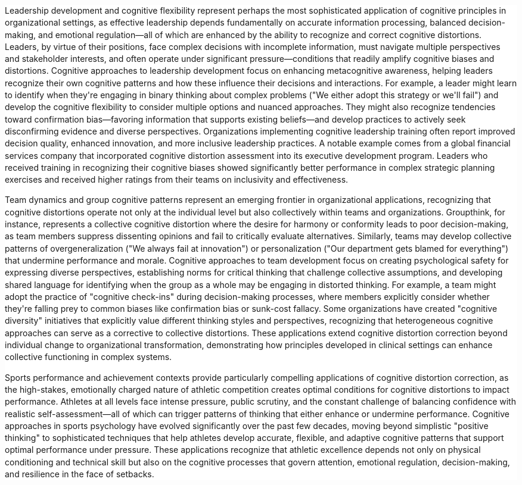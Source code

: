 Leadership development and cognitive flexibility represent perhaps the most sophisticated application of cognitive principles in organizational settings, as effective leadership depends fundamentally on accurate information processing, balanced decision-making, and emotional regulation—all of which are enhanced by the ability to recognize and correct cognitive distortions. Leaders, by virtue of their positions, face complex decisions with incomplete information, must navigate multiple perspectives and stakeholder interests, and often operate under significant pressure—conditions that readily amplify cognitive biases and distortions. Cognitive approaches to leadership development focus on enhancing metacognitive awareness, helping leaders recognize their own cognitive patterns and how these influence their decisions and interactions. For example, a leader might learn to identify when they're engaging in binary thinking about complex problems ("We either adopt this strategy or we'll fail") and develop the cognitive flexibility to consider multiple options and nuanced approaches. They might also recognize tendencies toward confirmation bias—favoring information that supports existing beliefs—and develop practices to actively seek disconfirming evidence and diverse perspectives. Organizations implementing cognitive leadership training often report improved decision quality, enhanced innovation, and more inclusive leadership practices. A notable example comes from a global financial services company that incorporated cognitive distortion assessment into its executive development program. Leaders who received training in recognizing their cognitive biases showed significantly better performance in complex strategic planning exercises and received higher ratings from their teams on inclusivity and effectiveness.

Team dynamics and group cognitive patterns represent an emerging frontier in organizational applications, recognizing that cognitive distortions operate not only at the individual level but also collectively within teams and organizations. Groupthink, for instance, represents a collective cognitive distortion where the desire for harmony or conformity leads to poor decision-making, as team members suppress dissenting opinions and fail to critically evaluate alternatives. Similarly, teams may develop collective patterns of overgeneralization ("We always fail at innovation") or personalization ("Our department gets blamed for everything") that undermine performance and morale. Cognitive approaches to team development focus on creating psychological safety for expressing diverse perspectives, establishing norms for critical thinking that challenge collective assumptions, and developing shared language for identifying when the group as a whole may be engaging in distorted thinking. For example, a team might adopt the practice of "cognitive check-ins" during decision-making processes, where members explicitly consider whether they're falling prey to common biases like confirmation bias or sunk-cost fallacy. Some organizations have created "cognitive diversity" initiatives that explicitly value different thinking styles and perspectives, recognizing that heterogeneous cognitive approaches can serve as a corrective to collective distortions. These applications extend cognitive distortion correction beyond individual change to organizational transformation, demonstrating how principles developed in clinical settings can enhance collective functioning in complex systems.

Sports performance and achievement contexts provide particularly compelling applications of cognitive distortion correction, as the high-stakes, emotionally charged nature of athletic competition creates optimal conditions for cognitive distortions to impact performance. Athletes at all levels face intense pressure, public scrutiny, and the constant challenge of balancing confidence with realistic self-assessment—all of which can trigger patterns of thinking that either enhance or undermine performance. Cognitive approaches in sports psychology have evolved significantly over the past few decades, moving beyond simplistic "positive thinking" to sophisticated techniques that help athletes develop accurate, flexible, and adaptive cognitive patterns that support optimal performance under pressure. These applications recognize that athletic excellence depends not only on physical conditioning and technical skill but also on the cognitive processes that govern attention, emotional regulation, decision-making, and resilience in the face of setbacks.
